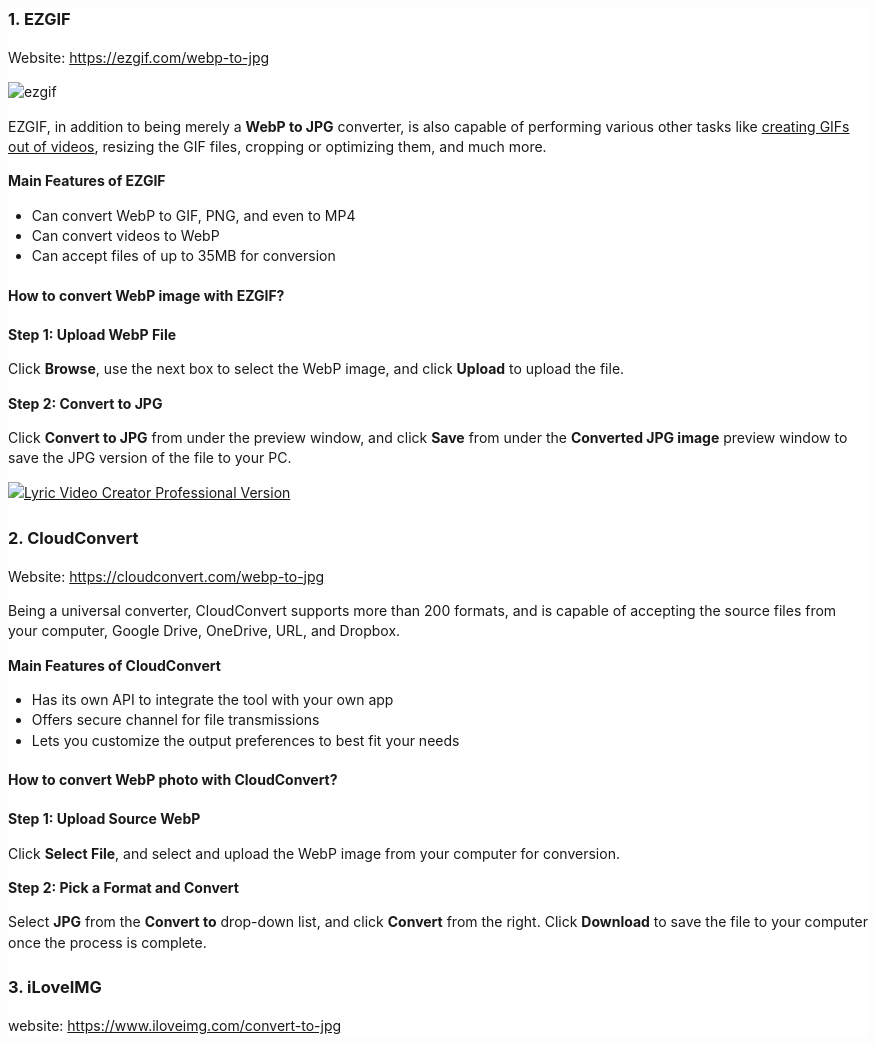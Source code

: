 ### 1. EZGIF

Website: <https://ezgif.com/webp-to-jpg>

![ezgif](https://images.wondershare.com/filmora/images/final-cut-pro/ezgif.png)

EZGIF, in addition to being merely a **WebP to JPG** converter, is also capable of performing various other tasks like [creating GIFs out of videos](https://tools.techidaily.com/wondershare/filmora/download/), resizing the GIF files, cropping or optimizing them, and much more.

**Main Features of EZGIF**

* Can convert WebP to GIF, PNG, and even to MP4
* Can convert videos to WebP
* Can accept files of up to 35MB for conversion

#### How to convert WebP image with EZGIF?

**Step 1: Upload WebP File**

Click **Browse**, use the next box to select the WebP image, and click **Upload** to upload the file.

**Step 2: Convert to JPG**

Click **Convert to JPG** from under the preview window, and click **Save** from under the **Converted JPG image** preview window to save the JPG version of the file to your PC.


<a href="https://secure.2checkout.com/order/checkout.php?PRODS=11224199&QTY=1&AFFILIATE=108875&CART=1"><img src="https://secure.avangate.com/images/merchant/e09fdffe648a30658a9657bbed7b2388/products/copy_boxshot_lyricvideo.png" border="0">Lyric Video Creator Professional Version</a>

### 2. CloudConvert

Website: <https://cloudconvert.com/webp-to-jpg>

Being a universal converter, CloudConvert supports more than 200 formats, and is capable of accepting the source files from your computer, Google Drive, OneDrive, URL, and Dropbox.

**Main Features of CloudConvert**

* Has its own API to integrate the tool with your own app
* Offers secure channel for file transmissions
* Lets you customize the output preferences to best fit your needs

#### How to convert WebP photo with CloudConvert?

**Step 1: Upload Source WebP**

Click **Select File**, and select and upload the WebP image from your computer for conversion.

**Step 2: Pick a Format and Convert**

Select **JPG** from the **Convert to** drop-down list, and click **Convert** from the right. Click **Download** to save the file to your computer once the process is complete.

### 3. iLoveIMG

website: <https://www.iloveimg.com/convert-to-jpg>
